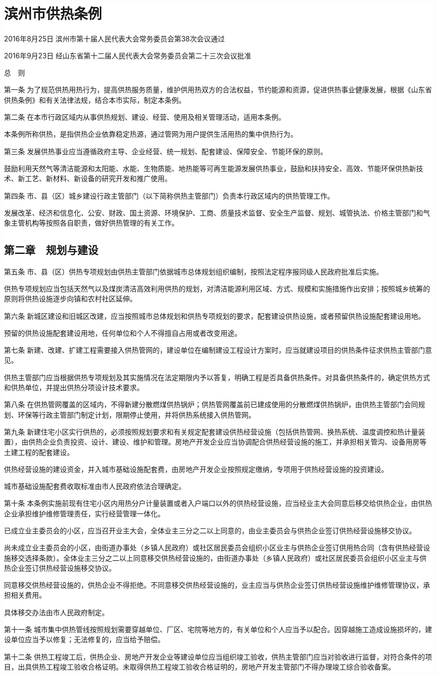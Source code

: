 # 滨州市供热条例

2016年8月25日 滨州市第十届人民代表大会常务委员会第38次会议通过

2016年9月23日 经山东省第十二届人民代表大会常务委员会第二十三次会议批准



总　则

第一条 为了规范供热用热行为，提高供热服务质量，维护供用热双方的合法权益，节约能源和资源，促进供热事业健康发展，根据《山东省供热条例》和有关法律法规，结合本市实际，制定本条例。

第二条 在本市行政区域内从事供热规划、建设、经营、使用及相关管理活动，适用本条例。

本条例所称供热，是指供热企业依靠稳定热源，通过管网为用户提供生活用热的集中供热行为。

第三条 发展供热事业应当遵循政府主导、企业经营、统一规划、配套建设、保障安全、节能环保的原则。

鼓励利用天然气等清洁能源和太阳能、水能、生物质能、地热能等可再生能源发展供热事业，鼓励和扶持安全、高效、节能环保供热新技术、新工艺、新材料、新设备的研究开发和推广使用。

第四条 市、县（区）城乡建设行政主管部门（以下简称供热主管部门）负责本行政区域内的供热管理工作。

发展改革、经济和信息化、公安、财政、国土资源、环境保护、工商、质量技术监督、安全生产监督、规划、城管执法、价格主管部门和气象主管机构等按照各自职责，做好供热管理的有关工作。

## 第二章　规划与建设

第五条 市、县（区）供热专项规划由供热主管部门依据城市总体规划组织编制，按照法定程序报同级人民政府批准后实施。

供热专项规划应当包括天然气以及煤炭清洁高效利用供热的规划，对清洁能源利用区域、方式、规模和实施措施作出安排；按照城乡统筹的原则将供热设施逐步向镇和农村社区延伸。

第六条 新城区建设和旧城区改建，应当按照城市总体规划和供热专项规划的要求，配套建设供热设施，或者预留供热设施配套建设用地。

预留的供热设施配套建设用地，任何单位和个人不得擅自占用或者改变用途。

第七条 新建、改建、扩建工程需要接入供热管网的，建设单位在编制建设工程设计方案时，应当就建设项目的供热条件征求供热主管部门意见。

供热主管部门应当根据供热专项规划及其实施情况在法定期限内予以答复，明确工程是否具备供热条件。对具备供热条件的，确定供热方式和供热单位，并提出供热分项设计技术要求。

第八条 在供热管网覆盖的区域内，不得新建分散燃煤供热锅炉；供热管网覆盖前已建成使用的分散燃煤供热锅炉，由供热主管部门会同规划、环保等行政主管部门制定计划，限期停止使用，并将供热系统接入供热管网。

第九条 新建住宅小区实行供热的，必须按照规划要求和有关规定配套建设供热经营设施（包括供热管网、换热系统、温度调控和热计量装置），由供热企业负责投资、设计、建设、维护和管理。房地产开发企业应当协调配合供热经营设施的施工，并承担相关管沟、设备用房等土建工程的配套建设。

供热经营设施的建设资金，并入城市基础设施配套费，由房地产开发企业按照规定缴纳，专项用于供热经营设施的投资建设。

城市基础设施配套费收取标准由市人民政府依法合理确定。

第十条 本条例实施前现有住宅小区内用热分户计量装置或者入户端口以外的供热经营设施，应当经业主大会同意后移交给供热企业，由供热企业承担维护维修管理责任，实行经营管理一体化。

已成立业主委员会的小区，应当召开业主大会，全体业主三分之二以上同意的，由业主委员会与供热企业签订供热经营设施移交协议。

尚未成立业主委员会的小区，由街道办事处（乡镇人民政府）或社区居民委员会组织小区业主与供热企业签订供用热合同（含有供热经营设施移交选择条款）。全体业主三分之二以上同意移交供热经营设施的，由街道办事处（乡镇人民政府）或社区居民委员会组织小区业主与供热企业签订供热经营设施移交协议。

同意移交供热经营设施的，供热企业不得拒绝。不同意移交供热经营设施的，业主应当与供热企业签订供热经营设施维护维修管理协议，承担相关费用。

具体移交办法由市人民政府制定。

第十一条 城市集中供热管线按照规划需要穿越单位、厂区、宅院等地方的，有关单位和个人应当予以配合。因穿越施工造成设施损坏的，建设单位应当予以修复；无法修复的，应当给予赔偿。

第十二条 供热工程竣工后，供热企业、房地产开发企业等建设单位应当组织竣工验收，供热主管部门应当对验收进行监督，对符合条件的项目，出具供热工程竣工验收合格证明。未取得供热工程竣工验收合格证明的，房地产开发主管部门不得办理竣工综合验收备案。
